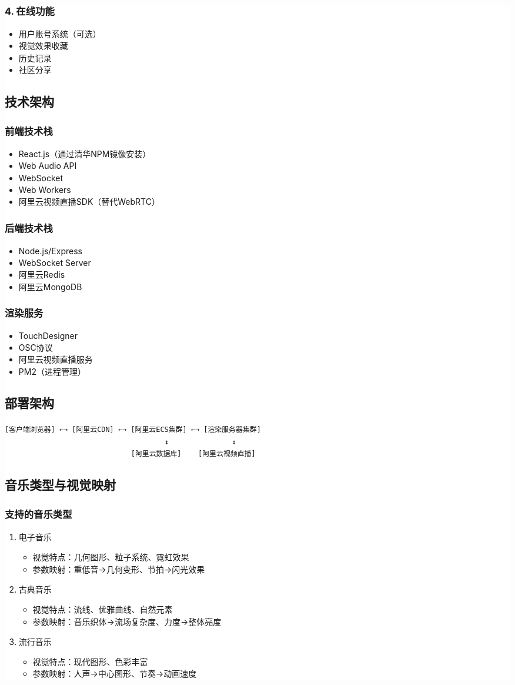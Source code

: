 ### 4. 在线功能
- 用户账号系统（可选）
- 视觉效果收藏
- 历史记录
- 社区分享

## 技术架构

### 前端技术栈
- React.js（通过清华NPM镜像安装）
- Web Audio API
- WebSocket
- Web Workers
- 阿里云视频直播SDK（替代WebRTC）

### 后端技术栈
- Node.js/Express
- WebSocket Server
- 阿里云Redis
- 阿里云MongoDB

### 渲染服务
- TouchDesigner
- OSC协议
- 阿里云视频直播服务
- PM2（进程管理）

## 部署架构

```
[客户端浏览器] ←→ [阿里云CDN] ←→ [阿里云ECS集群] ←→ [渲染服务器集群]
                                      ↕               ↕
                              [阿里云数据库]    [阿里云视频直播]
```

## 音乐类型与视觉映射

### 支持的音乐类型
1. 电子音乐
   - 视觉特点：几何图形、粒子系统、霓虹效果
   - 参数映射：重低音→几何变形、节拍→闪光效果

2. 古典音乐
   - 视觉特点：流线、优雅曲线、自然元素
   - 参数映射：音乐织体→流场复杂度、力度→整体亮度

3. 流行音乐
   - 视觉特点：现代图形、色彩丰富
   - 参数映射：人声→中心图形、节奏→动画速度
